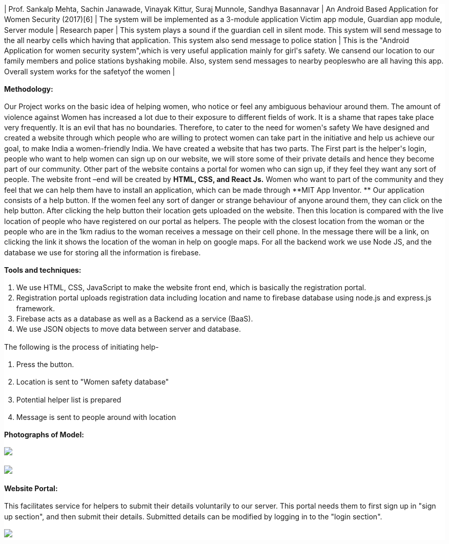 | Prof. Sankalp Mehta, Sachin Janawade, Vinayak Kittur, Suraj Munnole, Sandhya Basannavar | An Android Based Application for Women Security (2017)[6] | The system will be implemented as a 3-module application Victim app module, Guardian app module, Server module | Research paper | This system plays a sound if the guardian cell in silent mode. This system will send message to the all nearby cells which having that application. This system also send message to police station | This is the &quot;Android Application for women security system&quot;,which is very useful application mainly for girl&#39;s safety. We cansend our location to our family members and police stations byshaking mobile. Also, system send messages to nearby peopleswho are all having this app. Overall system works for the safetyof the women |

**Methodology:**

Our Project works on the basic idea of helping women, who notice or feel any ambiguous behaviour around them. The amount of violence against Women has increased a lot due to their exposure to different fields of work. It is a shame that rapes take place very frequently. It is an evil that has no boundaries. Therefore, to cater to the need for women&#39;s safety We have designed and created a website through which people who are willing to protect women can take part in the initiative and help us achieve our goal, to make India a women-friendly India. We have created a website that has two parts. The First part is the helper&#39;s login, people who want to help women can sign up on our website, we will store some of their private details and hence they become part of our community. Other part of the website contains a portal for women who can sign up, if they feel they want any sort of people. The website front –end will be created by  **HTML, CSS, and React Js.**  Women who want to part of the community and they feel that we can help them have to install an application, which can be made through  **MIT App Inventor. ** Our application consists of a help button. If the women feel any sort of danger or strange behaviour of anyone around them, they can click on the help button. After clicking the help button their location gets uploaded on the website. Then this location is compared with the live location of people who have registered on our portal as helpers. The people with the closest location from the woman or the people who are in the 1km radius to the woman receives a message on their cell phone. In the message there will be a link, on clicking the link it shows the location of the woman in help on google maps. For all the backend work we use Node JS, and the database we use for storing all the information is firebase.

**Tools and techniques:**

1. We use HTML, CSS, JavaScript to make the website front end, which is basically the registration portal.
2. Registration portal uploads registration data including location and name to firebase database using node.js and express.js framework.
3. Firebase acts as a database as well as a Backend as a service (BaaS).
4. We use JSON objects to move data between server and database.

The following is the process of initiating help-

1. Press the button.

2. Location is sent to &quot;Women safety database&quot;

3. Potential helper list is prepared

4. Message is sent to people around with location

**Photographs of Model:**

![](RackMultipart20200617-4-qda499_html_5c61330ceb57de8f.png)

![](RackMultipart20200617-4-qda499_html_6097ef673604e1e.jpg)

**Website Portal:**

This facilitates service for helpers to submit their details voluntarily to our server. This portal needs them to first sign up in &quot;sign up section&quot;, and then submit their details. Submitted details can be modified by logging in to the &quot;login section&quot;.

![](RackMultipart20200617-4-qda499_html_fb252a52029c028e.png)
